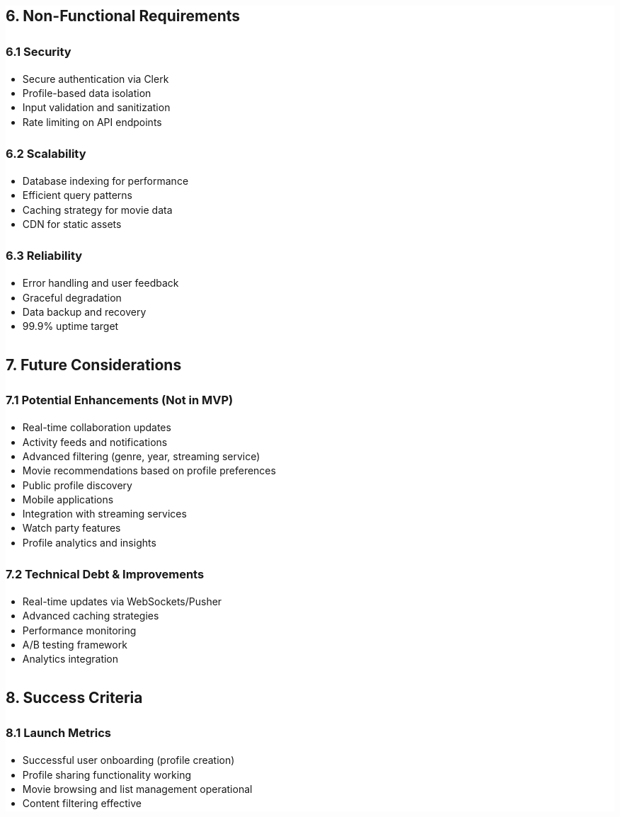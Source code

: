 ## 6. Non-Functional Requirements

### 6.1 Security
- Secure authentication via Clerk
- Profile-based data isolation
- Input validation and sanitization
- Rate limiting on API endpoints

### 6.2 Scalability
- Database indexing for performance
- Efficient query patterns
- Caching strategy for movie data
- CDN for static assets

### 6.3 Reliability
- Error handling and user feedback
- Graceful degradation
- Data backup and recovery
- 99.9% uptime target

## 7. Future Considerations

### 7.1 Potential Enhancements (Not in MVP)
- Real-time collaboration updates
- Activity feeds and notifications
- Advanced filtering (genre, year, streaming service)
- Movie recommendations based on profile preferences
- Public profile discovery
- Mobile applications
- Integration with streaming services
- Watch party features
- Profile analytics and insights

### 7.2 Technical Debt & Improvements
- Real-time updates via WebSockets/Pusher
- Advanced caching strategies
- Performance monitoring
- A/B testing framework
- Analytics integration

## 8. Success Criteria

### 8.1 Launch Metrics
- Successful user onboarding (profile creation)
- Profile sharing functionality working
- Movie browsing and list management operational
- Content filtering effective
